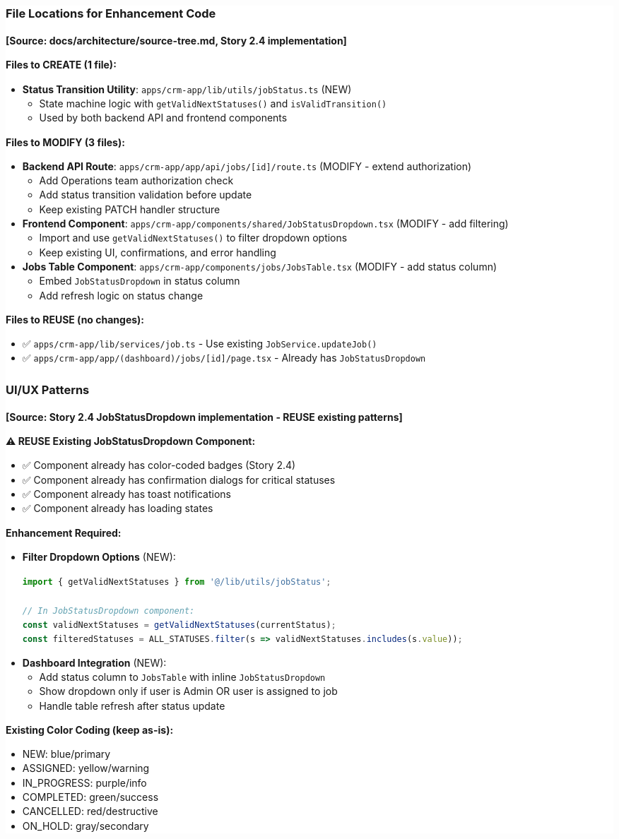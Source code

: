 ### File Locations for Enhancement Code
**[Source: docs/architecture/source-tree.md, Story 2.4 implementation]**

**Files to CREATE (1 file):**
- **Status Transition Utility**: `apps/crm-app/lib/utils/jobStatus.ts` (NEW)
  - State machine logic with `getValidNextStatuses()` and `isValidTransition()`
  - Used by both backend API and frontend components

**Files to MODIFY (3 files):**
- **Backend API Route**: `apps/crm-app/app/api/jobs/[id]/route.ts` (MODIFY - extend authorization)
  - Add Operations team authorization check
  - Add status transition validation before update
  - Keep existing PATCH handler structure
- **Frontend Component**: `apps/crm-app/components/shared/JobStatusDropdown.tsx` (MODIFY - add filtering)
  - Import and use `getValidNextStatuses()` to filter dropdown options
  - Keep existing UI, confirmations, and error handling
- **Jobs Table Component**: `apps/crm-app/components/jobs/JobsTable.tsx` (MODIFY - add status column)
  - Embed `JobStatusDropdown` in status column
  - Add refresh logic on status change

**Files to REUSE (no changes):**
- ✅ `apps/crm-app/lib/services/job.ts` - Use existing `JobService.updateJob()`
- ✅ `apps/crm-app/app/(dashboard)/jobs/[id]/page.tsx` - Already has `JobStatusDropdown`

### UI/UX Patterns
**[Source: Story 2.4 JobStatusDropdown implementation - REUSE existing patterns]**

**⚠️ REUSE Existing JobStatusDropdown Component:**
- ✅ Component already has color-coded badges (Story 2.4)
- ✅ Component already has confirmation dialogs for critical statuses
- ✅ Component already has toast notifications
- ✅ Component already has loading states

**Enhancement Required:**
- **Filter Dropdown Options** (NEW):
  ```typescript
  import { getValidNextStatuses } from '@/lib/utils/jobStatus';

  // In JobStatusDropdown component:
  const validNextStatuses = getValidNextStatuses(currentStatus);
  const filteredStatuses = ALL_STATUSES.filter(s => validNextStatuses.includes(s.value));
  ```
- **Dashboard Integration** (NEW):
  - Add status column to `JobsTable` with inline `JobStatusDropdown`
  - Show dropdown only if user is Admin OR user is assigned to job
  - Handle table refresh after status update

**Existing Color Coding (keep as-is):**
  - NEW: blue/primary
  - ASSIGNED: yellow/warning
  - IN_PROGRESS: purple/info
  - COMPLETED: green/success
  - CANCELLED: red/destructive
  - ON_HOLD: gray/secondary
